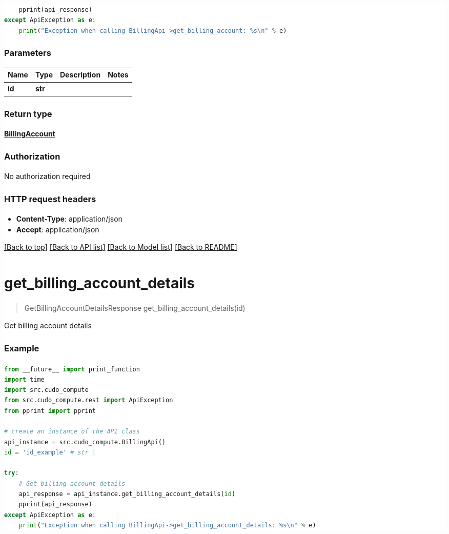```python
    pprint(api_response)
except ApiException as e:
    print("Exception when calling BillingApi->get_billing_account: %s\n" % e)
```

### Parameters

Name | Type | Description  | Notes
------------- | ------------- | ------------- | -------------
 **id** | **str**|  | 

### Return type

[**BillingAccount**](BillingAccount.md)

### Authorization

No authorization required

### HTTP request headers

 - **Content-Type**: application/json
 - **Accept**: application/json

[[Back to top]](#) [[Back to API list]](../README.md#documentation-for-api-endpoints) [[Back to Model list]](../README.md#documentation-for-models) [[Back to README]](../README.md)

# **get_billing_account_details**
> GetBillingAccountDetailsResponse get_billing_account_details(id)

Get billing account details

### Example
```python
from __future__ import print_function
import time
import src.cudo_compute
from src.cudo_compute.rest import ApiException
from pprint import pprint

# create an instance of the API class
api_instance = src.cudo_compute.BillingApi()
id = 'id_example' # str | 

try:
    # Get billing account details
    api_response = api_instance.get_billing_account_details(id)
    pprint(api_response)
except ApiException as e:
    print("Exception when calling BillingApi->get_billing_account_details: %s\n" % e)
```
